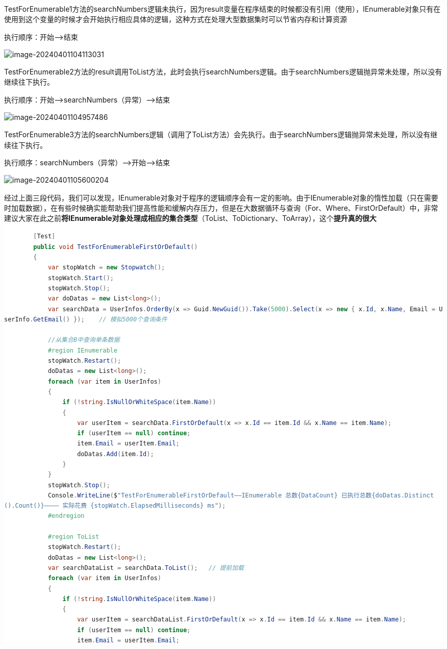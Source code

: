 TestForEnumerable1方法的searchNumbers逻辑未执行，因为result变量在程序结束的时候都没有引用（使用），IEnumerable对象只有在使用到这个变量的时候才会开始执行相应具体的逻辑，这种方式在处理大型数据集时可以节省内存和计算资源

执行顺序：开始——>结束

![image-20240401104113031](https://gcore.jsdelivr.net/gh/logerlink/blogImg/typora-img/2024/image-20240401104113031.png)

TestForEnumerable2方法的result调用ToList方法，此时会执行searchNumbers逻辑。由于searchNumbers逻辑抛异常未处理，所以没有继续往下执行。

执行顺序：开始——>searchNumbers（异常）——>结束

![image-20240401104957486](https://gcore.jsdelivr.net/gh/logerlink/blogImg/typora-img/2024/image-20240401104957486.png)

TestForEnumerable3方法的searchNumbers逻辑（调用了ToList方法）会先执行。由于searchNumbers逻辑抛异常未处理，所以没有继续往下执行。

执行顺序：searchNumbers（异常）——>开始——>结束

![image-20240401105600204](https://gcore.jsdelivr.net/gh/logerlink/blogImg/typora-img/2024/image-20240401105600204.png)

经过上面三段代码，我们可以发现，IEnumerable对象对于程序的逻辑顺序会有一定的影响。由于IEnumerable对象的惰性加载（只在需要时加载数据），在有些时候确实能帮助我们提高性能和缓解内存压力，但是在大数据循环与查询（For、Where、FirstOrDefault）中，非常建议大家在此之前**将IEnumerable对象处理成相应的集合类型**（ToList、ToDictionary、ToArray），这个**提升真的很大**

```csharp
        [Test]
        public void TestForEnumerableFirstOrDefault()
        {
            var stopWatch = new Stopwatch();
            stopWatch.Start();
            stopWatch.Stop();
            var doDatas = new List<long>();
            var searchData = UserInfos.OrderBy(x => Guid.NewGuid()).Take(5000).Select(x => new { x.Id, x.Name, Email = UserInfo.GetEmail() });    // 模拟5000个查询条件

            //从集合B中查询单条数据
            #region IEnumerable
            stopWatch.Restart();
            doDatas = new List<long>();
            foreach (var item in UserInfos)
            {
                if (!string.IsNullOrWhiteSpace(item.Name))
                {
                    var userItem = searchData.FirstOrDefault(x => x.Id == item.Id && x.Name == item.Name);
                    if (userItem == null) continue;
                    item.Email = userItem.Email;
                    doDatas.Add(item.Id);
                }
            }
            stopWatch.Stop();
            Console.WriteLine($"TestForEnumerableFirstOrDefault——IEnumerable 总数{DataCount} 已执行总数{doDatas.Distinct().Count()}———— 实际花费 {stopWatch.ElapsedMilliseconds} ms");
            #endregion

            #region ToList
            stopWatch.Restart();
            doDatas = new List<long>();
            var searchDataList = searchData.ToList();   // 提前加载
            foreach (var item in UserInfos)
            {
                if (!string.IsNullOrWhiteSpace(item.Name))
                {
                    var userItem = searchDataList.FirstOrDefault(x => x.Id == item.Id && x.Name == item.Name);
                    if (userItem == null) continue;
                    item.Email = userItem.Email;
```
